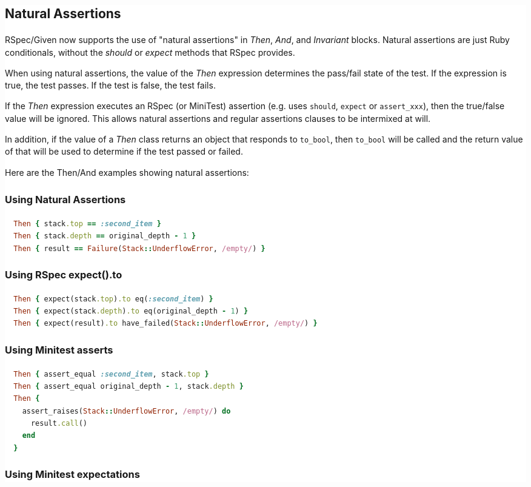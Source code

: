 ## Natural Assertions

RSpec/Given now supports the use of "natural assertions" in _Then_,
_And_, and _Invariant_ blocks. Natural assertions are just Ruby
conditionals, without the _should_ or _expect_ methods that RSpec
provides.

When using natural assertions, the value of the _Then_ expression
determines the pass/fail state of the test.  If the expression is
true, the test passes.  If the test is false, the test fails.

If the _Then_ expression executes an RSpec (or MiniTest) assertion
(e.g. uses <code>should</code>, <code>expect</code> or
<code>assert_xxx</code>), then the true/false value will be ignored.
This allows natural assertions and regular assertions clauses to be
intermixed at will.

In addition, if the value of a _Then_ class returns an object that
responds to <code>to_bool</code>, then <code>to_bool</code> will be
called and the return value of that will be used to determine if the
test passed or failed.

Here are the Then/And examples showing natural assertions:

### Using Natural Assertions

```ruby
  Then { stack.top == :second_item }
  Then { stack.depth == original_depth - 1 }
  Then { result == Failure(Stack::UnderflowError, /empty/) }
```

### Using RSpec expect().to

```ruby
  Then { expect(stack.top).to eq(:second_item) }
  Then { expect(stack.depth).to eq(original_depth - 1) }
  Then { expect(result).to have_failed(Stack::UnderflowError, /empty/) }
```

### Using Minitest asserts

```ruby
  Then { assert_equal :second_item, stack.top }
  Then { assert_equal original_depth - 1, stack.depth }
  Then {
    assert_raises(Stack::UnderflowError, /empty/) do
      result.call()
    end
  }
```

### Using Minitest expectations
